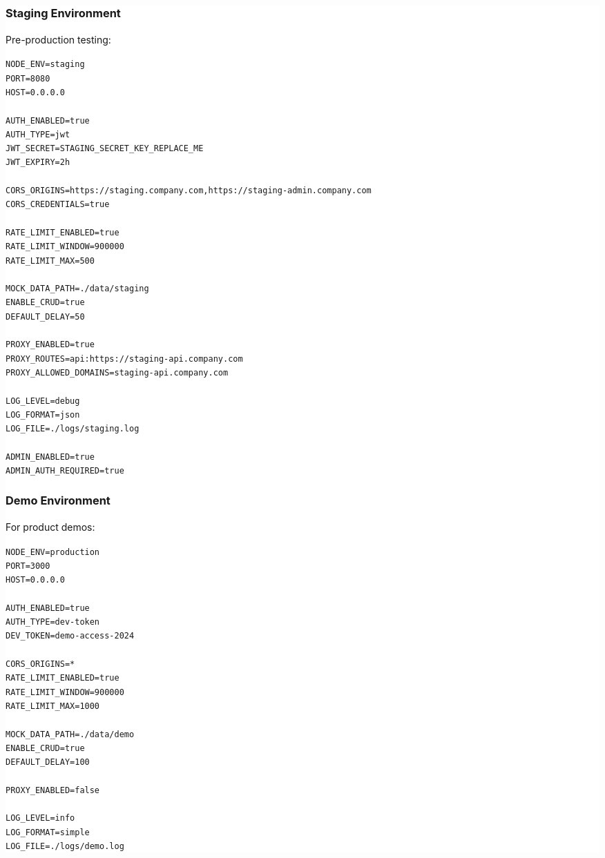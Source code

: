 ### Staging Environment

Pre-production testing:

```env
NODE_ENV=staging
PORT=8080
HOST=0.0.0.0

AUTH_ENABLED=true
AUTH_TYPE=jwt
JWT_SECRET=STAGING_SECRET_KEY_REPLACE_ME
JWT_EXPIRY=2h

CORS_ORIGINS=https://staging.company.com,https://staging-admin.company.com
CORS_CREDENTIALS=true

RATE_LIMIT_ENABLED=true
RATE_LIMIT_WINDOW=900000
RATE_LIMIT_MAX=500

MOCK_DATA_PATH=./data/staging
ENABLE_CRUD=true
DEFAULT_DELAY=50

PROXY_ENABLED=true
PROXY_ROUTES=api:https://staging-api.company.com
PROXY_ALLOWED_DOMAINS=staging-api.company.com

LOG_LEVEL=debug
LOG_FORMAT=json
LOG_FILE=./logs/staging.log

ADMIN_ENABLED=true
ADMIN_AUTH_REQUIRED=true
```

### Demo Environment

For product demos:

```env
NODE_ENV=production
PORT=3000
HOST=0.0.0.0

AUTH_ENABLED=true
AUTH_TYPE=dev-token
DEV_TOKEN=demo-access-2024

CORS_ORIGINS=*
RATE_LIMIT_ENABLED=true
RATE_LIMIT_WINDOW=900000
RATE_LIMIT_MAX=1000

MOCK_DATA_PATH=./data/demo
ENABLE_CRUD=true
DEFAULT_DELAY=100

PROXY_ENABLED=false

LOG_LEVEL=info
LOG_FORMAT=simple
LOG_FILE=./logs/demo.log

```